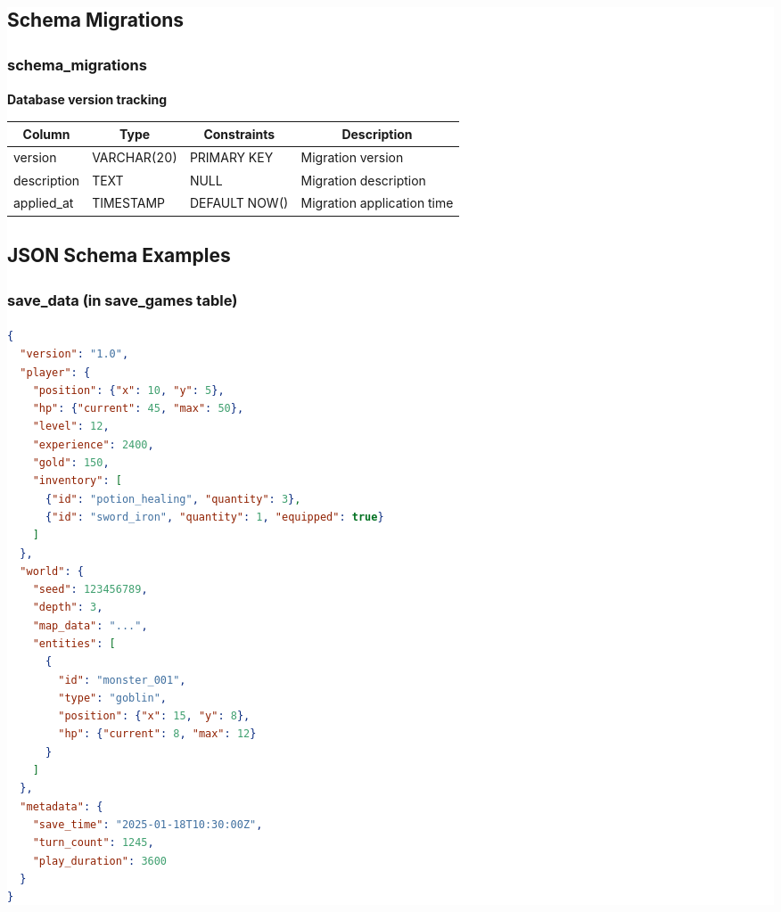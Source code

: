 ## Schema Migrations

### schema_migrations
**Database version tracking**

| Column | Type | Constraints | Description |
|--------|------|------------|-------------|
| version | VARCHAR(20) | PRIMARY KEY | Migration version |
| description | TEXT | NULL | Migration description |
| applied_at | TIMESTAMP | DEFAULT NOW() | Migration application time |

## JSON Schema Examples

### save_data (in save_games table)
```json
{
  "version": "1.0",
  "player": {
    "position": {"x": 10, "y": 5},
    "hp": {"current": 45, "max": 50},
    "level": 12,
    "experience": 2400,
    "gold": 150,
    "inventory": [
      {"id": "potion_healing", "quantity": 3},
      {"id": "sword_iron", "quantity": 1, "equipped": true}
    ]
  },
  "world": {
    "seed": 123456789,
    "depth": 3,
    "map_data": "...",
    "entities": [
      {
        "id": "monster_001",
        "type": "goblin",
        "position": {"x": 15, "y": 8},
        "hp": {"current": 8, "max": 12}
      }
    ]
  },
  "metadata": {
    "save_time": "2025-01-18T10:30:00Z",
    "turn_count": 1245,
    "play_duration": 3600
  }
}
```
